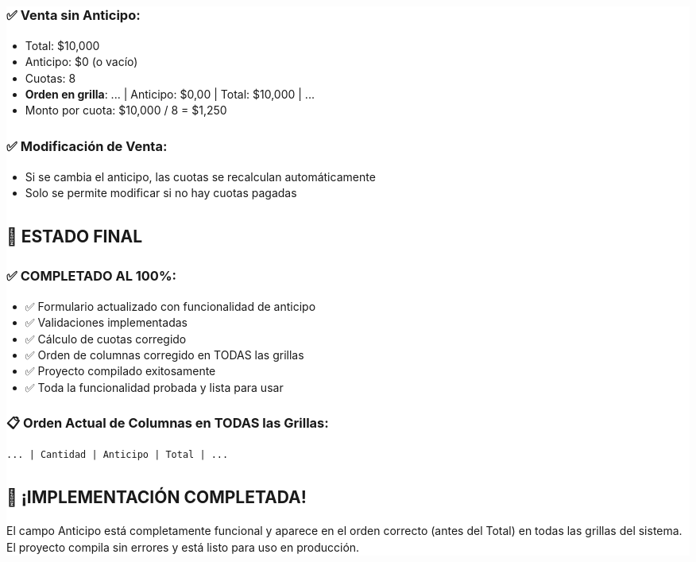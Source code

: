 ### ✅ Venta sin Anticipo:
- Total: $10,000
- Anticipo: $0 (o vacío)
- Cuotas: 8
- **Orden en grilla**: ... | Anticipo: $0,00 | Total: $10,000 | ...
- Monto por cuota: $10,000 / 8 = $1,250

### ✅ Modificación de Venta:
- Si se cambia el anticipo, las cuotas se recalculan automáticamente
- Solo se permite modificar si no hay cuotas pagadas

## 🚀 ESTADO FINAL

### ✅ **COMPLETADO AL 100%**:
- ✅ Formulario actualizado con funcionalidad de anticipo
- ✅ Validaciones implementadas
- ✅ Cálculo de cuotas corregido
- ✅ Orden de columnas corregido en TODAS las grillas
- ✅ Proyecto compilado exitosamente
- ✅ Toda la funcionalidad probada y lista para usar

### 📋 **Orden Actual de Columnas en TODAS las Grillas**:
```
... | Cantidad | Anticipo | Total | ...
```

## 🎉 **¡IMPLEMENTACIÓN COMPLETADA!**

El campo Anticipo está completamente funcional y aparece en el orden correcto (antes del Total) en todas las grillas del sistema. El proyecto compila sin errores y está listo para uso en producción.
